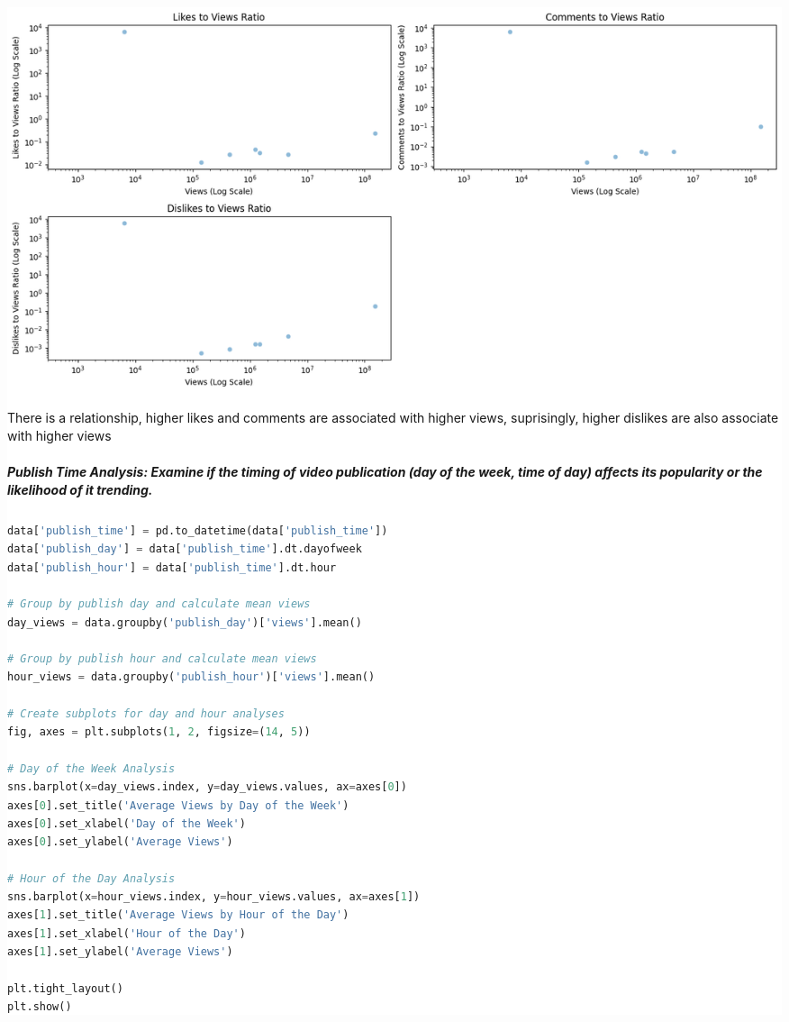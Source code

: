 
    
![png](output_25_0.png)
    


There is a relationship, higher likes and comments are associated with higher views, suprisingly, higher dislikes are also associate with higher views

##### Publish Time Analysis: Examine if the timing of video publication (day of the week, time of day) affects its popularity or the likelihood of it trending.



```python
data['publish_time'] = pd.to_datetime(data['publish_time'])
data['publish_day'] = data['publish_time'].dt.dayofweek
data['publish_hour'] = data['publish_time'].dt.hour

# Group by publish day and calculate mean views
day_views = data.groupby('publish_day')['views'].mean()

# Group by publish hour and calculate mean views
hour_views = data.groupby('publish_hour')['views'].mean()

# Create subplots for day and hour analyses
fig, axes = plt.subplots(1, 2, figsize=(14, 5))

# Day of the Week Analysis
sns.barplot(x=day_views.index, y=day_views.values, ax=axes[0])
axes[0].set_title('Average Views by Day of the Week')
axes[0].set_xlabel('Day of the Week')
axes[0].set_ylabel('Average Views')

# Hour of the Day Analysis
sns.barplot(x=hour_views.index, y=hour_views.values, ax=axes[1])
axes[1].set_title('Average Views by Hour of the Day')
axes[1].set_xlabel('Hour of the Day')
axes[1].set_ylabel('Average Views')

plt.tight_layout()
plt.show()
```
